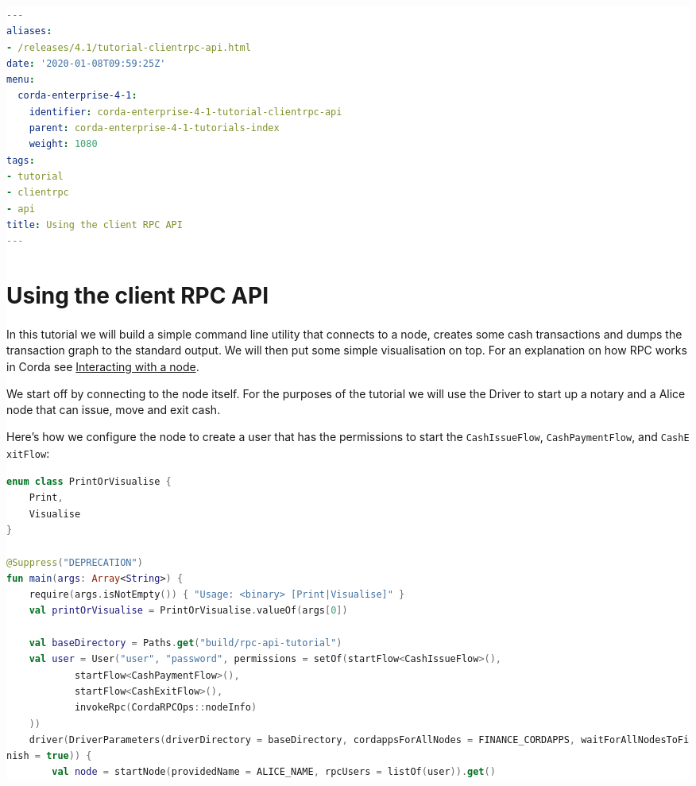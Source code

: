 ```yaml
---
aliases:
- /releases/4.1/tutorial-clientrpc-api.html
date: '2020-01-08T09:59:25Z'
menu:
  corda-enterprise-4-1:
    identifier: corda-enterprise-4-1-tutorial-clientrpc-api
    parent: corda-enterprise-4-1-tutorials-index
    weight: 1080
tags:
- tutorial
- clientrpc
- api
title: Using the client RPC API
---
```






# Using the client RPC API

In this tutorial we will build a simple command line utility that connects to a node, creates some cash transactions
and dumps the transaction graph to the standard output. We will then put some simple visualisation on top. For an
explanation on how RPC works in Corda see [Interacting with a node](clientrpc.md).

We start off by connecting to the node itself. For the purposes of the tutorial we will use the Driver to start up a notary
and a Alice node that can issue, move and exit cash.

Here’s how we configure the node to create a user that has the permissions to start the `CashIssueFlow`,
`CashPaymentFlow`, and `CashExitFlow`:

```kotlin
enum class PrintOrVisualise {
    Print,
    Visualise
}

@Suppress("DEPRECATION")
fun main(args: Array<String>) {
    require(args.isNotEmpty()) { "Usage: <binary> [Print|Visualise]" }
    val printOrVisualise = PrintOrVisualise.valueOf(args[0])

    val baseDirectory = Paths.get("build/rpc-api-tutorial")
    val user = User("user", "password", permissions = setOf(startFlow<CashIssueFlow>(),
            startFlow<CashPaymentFlow>(),
            startFlow<CashExitFlow>(),
            invokeRpc(CordaRPCOps::nodeInfo)
    ))
    driver(DriverParameters(driverDirectory = baseDirectory, cordappsForAllNodes = FINANCE_CORDAPPS, waitForAllNodesToFinish = true)) {
        val node = startNode(providedName = ALICE_NAME, rpcUsers = listOf(user)).get()

```
